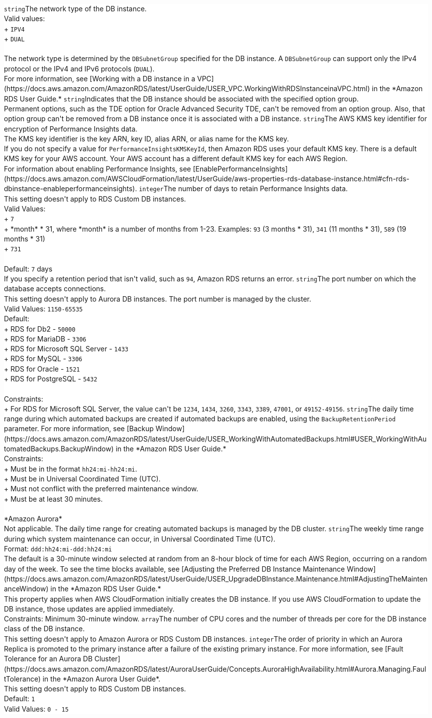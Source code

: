 <tr><td><CopyableCode code="network_type" /></td><td><code>string</code></td><td>The network type of the DB instance.<br />Valid values:<br />+ <code>IPV4</code> <br />+ <code>DUAL</code> <br /><br />The network type is determined by the <code>DBSubnetGroup</code> specified for the DB instance. A <code>DBSubnetGroup</code> can support only the IPv4 protocol or the IPv4 and IPv6 protocols (<code>DUAL</code>).<br />For more information, see &#91;Working with a DB instance in a VPC&#93;(https://docs.aws.amazon.com/AmazonRDS/latest/UserGuide/USER_VPC.WorkingWithRDSInstanceinaVPC.html) in the *Amazon RDS User Guide.*</td></tr>
<tr><td><CopyableCode code="option_group_name" /></td><td><code>string</code></td><td>Indicates that the DB instance should be associated with the specified option group.<br />Permanent options, such as the TDE option for Oracle Advanced Security TDE, can't be removed from an option group. Also, that option group can't be removed from a DB instance once it is associated with a DB instance.</td></tr>
<tr><td><CopyableCode code="performance_insights_kms_key_id" /></td><td><code>string</code></td><td>The AWS KMS key identifier for encryption of Performance Insights data.<br />The KMS key identifier is the key ARN, key ID, alias ARN, or alias name for the KMS key.<br />If you do not specify a value for <code>PerformanceInsightsKMSKeyId</code>, then Amazon RDS uses your default KMS key. There is a default KMS key for your AWS account. Your AWS account has a different default KMS key for each AWS Region.<br />For information about enabling Performance Insights, see &#91;EnablePerformanceInsights&#93;(https://docs.aws.amazon.com/AWSCloudFormation/latest/UserGuide/aws-properties-rds-database-instance.html#cfn-rds-dbinstance-enableperformanceinsights).</td></tr>
<tr><td><CopyableCode code="performance_insights_retention_period" /></td><td><code>integer</code></td><td>The number of days to retain Performance Insights data.<br />This setting doesn't apply to RDS Custom DB instances.<br />Valid Values:<br />+ <code>7</code> <br />+ *month* * 31, where *month* is a number of months from 1-23. Examples: <code>93</code> (3 months * 31), <code>341</code> (11 months * 31), <code>589</code> (19 months * 31)<br />+ <code>731</code> <br /><br />Default: <code>7</code> days<br />If you specify a retention period that isn't valid, such as <code>94</code>, Amazon RDS returns an error.</td></tr>
<tr><td><CopyableCode code="port" /></td><td><code>string</code></td><td>The port number on which the database accepts connections.<br />This setting doesn't apply to Aurora DB instances. The port number is managed by the cluster.<br />Valid Values: <code>1150-65535</code> <br />Default:<br />+ RDS for Db2 - <code>50000</code> <br />+ RDS for MariaDB - <code>3306</code> <br />+ RDS for Microsoft SQL Server - <code>1433</code> <br />+ RDS for MySQL - <code>3306</code> <br />+ RDS for Oracle - <code>1521</code> <br />+ RDS for PostgreSQL - <code>5432</code> <br /><br />Constraints:<br />+ For RDS for Microsoft SQL Server, the value can't be <code>1234</code>, <code>1434</code>, <code>3260</code>, <code>3343</code>, <code>3389</code>, <code>47001</code>, or <code>49152-49156</code>.</td></tr>
<tr><td><CopyableCode code="preferred_backup_window" /></td><td><code>string</code></td><td>The daily time range during which automated backups are created if automated backups are enabled, using the <code>BackupRetentionPeriod</code> parameter. For more information, see &#91;Backup Window&#93;(https://docs.aws.amazon.com/AmazonRDS/latest/UserGuide/USER_WorkingWithAutomatedBackups.html#USER_WorkingWithAutomatedBackups.BackupWindow) in the *Amazon RDS User Guide.* <br />Constraints:<br />+ Must be in the format <code>hh24:mi-hh24:mi</code>.<br />+ Must be in Universal Coordinated Time (UTC).<br />+ Must not conflict with the preferred maintenance window.<br />+ Must be at least 30 minutes.<br /><br />*Amazon Aurora* <br />Not applicable. The daily time range for creating automated backups is managed by the DB cluster.</td></tr>
<tr><td><CopyableCode code="preferred_maintenance_window" /></td><td><code>string</code></td><td>The weekly time range during which system maintenance can occur, in Universal Coordinated Time (UTC).<br />Format: <code>ddd:hh24:mi-ddd:hh24:mi</code> <br />The default is a 30-minute window selected at random from an 8-hour block of time for each AWS Region, occurring on a random day of the week. To see the time blocks available, see &#91;Adjusting the Preferred DB Instance Maintenance Window&#93;(https://docs.aws.amazon.com/AmazonRDS/latest/UserGuide/USER_UpgradeDBInstance.Maintenance.html#AdjustingTheMaintenanceWindow) in the *Amazon RDS User Guide.* <br />This property applies when AWS CloudFormation initially creates the DB instance. If you use AWS CloudFormation to update the DB instance, those updates are applied immediately.<br />Constraints: Minimum 30-minute window.</td></tr>
<tr><td><CopyableCode code="processor_features" /></td><td><code>array</code></td><td>The number of CPU cores and the number of threads per core for the DB instance class of the DB instance.<br />This setting doesn't apply to Amazon Aurora or RDS Custom DB instances.</td></tr>
<tr><td><CopyableCode code="promotion_tier" /></td><td><code>integer</code></td><td>The order of priority in which an Aurora Replica is promoted to the primary instance after a failure of the existing primary instance. For more information, see &#91;Fault Tolerance for an Aurora DB Cluster&#93;(https://docs.aws.amazon.com/AmazonRDS/latest/AuroraUserGuide/Concepts.AuroraHighAvailability.html#Aurora.Managing.FaultTolerance) in the *Amazon Aurora User Guide*.<br />This setting doesn't apply to RDS Custom DB instances.<br />Default: <code>1</code> <br />Valid Values: <code>0 - 15</code></td></tr>